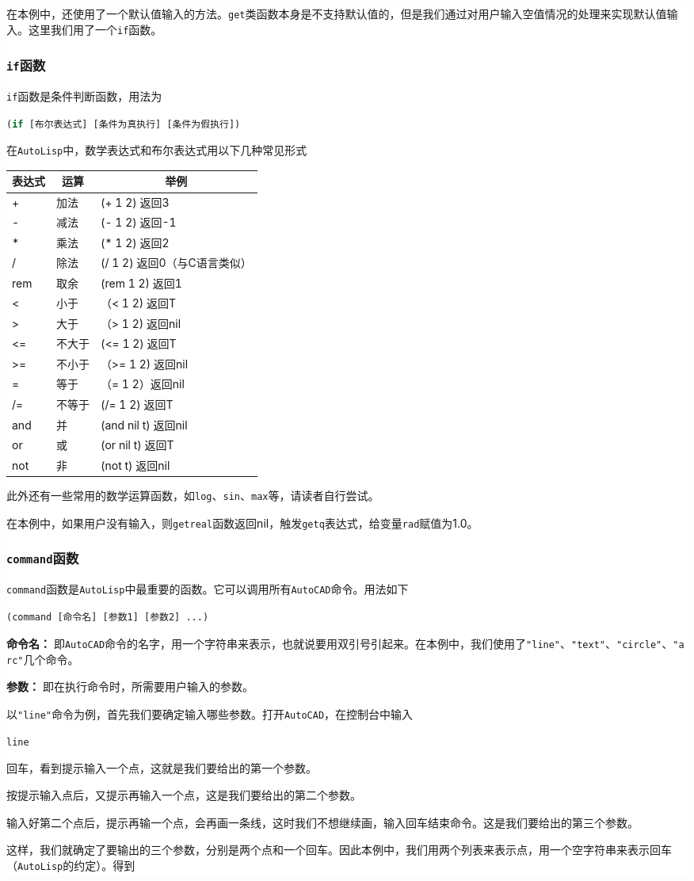 在本例中，还使用了一个默认值输入的方法。``get``类函数本身是不支持默认值的，但是我们通过对用户输入空值情况的处理来实现默认值输入。这里我们用了一个``if``函数。

### ``if``函数

``if``函数是条件判断函数，用法为

~~~ lisp
(if [布尔表达式] [条件为真执行] [条件为假执行])
~~~

在``AutoLisp``中，数学表达式和布尔表达式用以下几种常见形式

表达式 | 运算 | 举例
---- | ---- | ----
+ | 加法 | (+ 1 2) 返回3
- | 减法 | (- 1 2) 返回-1
* | 乘法 | (* 1 2) 返回2
/ | 除法 | (/ 1 2) 返回0（与C语言类似）
rem | 取余 | (rem 1 2) 返回1
< | 小于 | （< 1 2) 返回T
> | 大于 | （> 1 2) 返回nil
<= | 不大于 | (<= 1 2) 返回T
>= | 不小于 | （>= 1 2) 返回nil
= | 等于 | （= 1 2）返回nil
/= | 不等于 | (/= 1 2) 返回T
and | 并 | (and nil t) 返回nil
or | 或 | (or nil t) 返回T
not | 非 | (not t) 返回nil

此外还有一些常用的数学运算函数，如``log``、``sin``、``max``等，请读者自行尝试。

在本例中，如果用户没有输入，则``getreal``函数返回nil，触发``getq``表达式，给变量``rad``赋值为1.0。

### ``command``函数

``command``函数是``AutoLisp``中最重要的函数。它可以调用所有``AutoCAD``命令。用法如下

~~~ lisp
(command [命令名] [参数1] [参数2] ...)
~~~

**命令名：** 即``AutoCAD``命令的名字，用一个字符串来表示，也就说要用双引号引起来。在本例中，我们使用了``"line"``、``"text"``、``"circle"``、``"arc"``几个命令。

**参数：** 即在执行命令时，所需要用户输入的参数。

以``"line"``命令为例，首先我们要确定输入哪些参数。打开``AutoCAD``，在控制台中输入

~~~
line
~~~

回车，看到提示输入一个点，这就是我们要给出的第一个参数。

按提示输入点后，又提示再输入一个点，这是我们要给出的第二个参数。

输入好第二个点后，提示再输一个点，会再画一条线，这时我们不想继续画，输入回车结束命令。这是我们要给出的第三个参数。

这样，我们就确定了要输出的三个参数，分别是两个点和一个回车。因此本例中，我们用两个列表来表示点，用一个空字符串来表示回车（``AutoLisp``的约定）。得到


[3]: http://opensees.hanlindong.com/zh/latest/sublime.html
[1]: /resource/lisp/tricircle.zip
[2]: /img/autolisp-beginner-1-render.jpg
